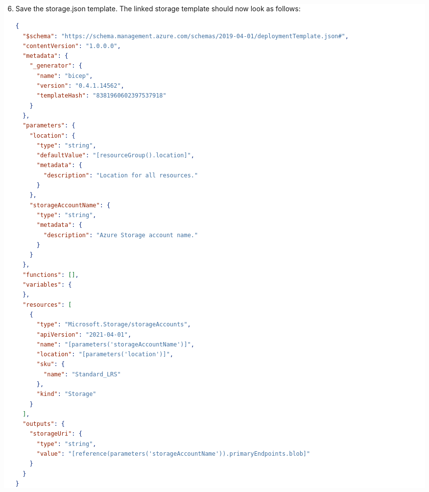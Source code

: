 6. Save the storage.json template. The linked storage template should now look as follows:

    ```json
    {
      "$schema": "https://schema.management.azure.com/schemas/2019-04-01/deploymentTemplate.json#",
      "contentVersion": "1.0.0.0",
      "metadata": {
        "_generator": {
          "name": "bicep",
          "version": "0.4.1.14562",
          "templateHash": "8381960602397537918"
        }
      },
      "parameters": {
        "location": {
          "type": "string",
          "defaultValue": "[resourceGroup().location]",
          "metadata": {
            "description": "Location for all resources."
          }
        },
        "storageAccountName": {
          "type": "string",
          "metadata": {
            "description": "Azure Storage account name."
          }
        }
      },
      "functions": [],
      "variables": {
      },
      "resources": [
        {
          "type": "Microsoft.Storage/storageAccounts",
          "apiVersion": "2021-04-01",
          "name": "[parameters('storageAccountName')]",
          "location": "[parameters('location')]",
          "sku": {
            "name": "Standard_LRS"
          },
          "kind": "Storage"
        }
      ],
      "outputs": {
        "storageUri": {
          "type": "string",
          "value": "[reference(parameters('storageAccountName')).primaryEndpoints.blob]"
        }
      }
    }
    ```
